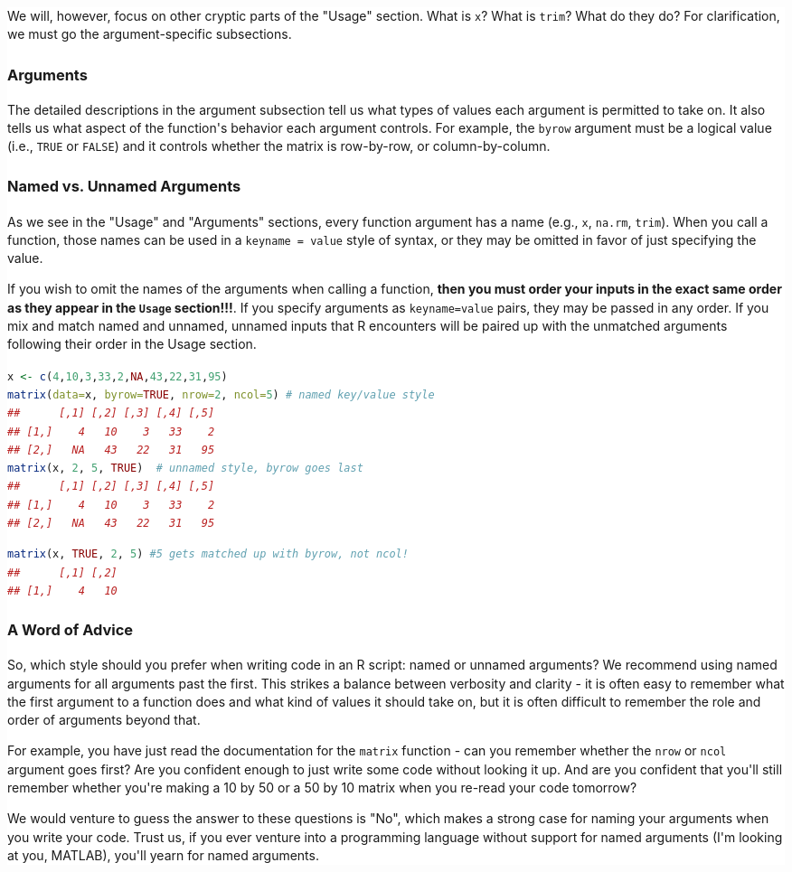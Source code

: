 We will, however, focus on other cryptic parts of the "Usage" section. What is `x`? What is `trim`? What do they do? For clarification, we must go the argument-specific subsections.

### Arguments
The detailed descriptions in the argument subsection tell us what types of values each argument is permitted to take on. It also tells us what aspect of the function's behavior each argument controls. For example, the `byrow` argument must be a logical value (i.e., `TRUE` or `FALSE`) and it controls whether the matrix is row-by-row, or column-by-column.

### Named vs. Unnamed Arguments
As we see in the "Usage" and "Arguments" sections, every function argument has a name (e.g., `x`, `na.rm`, `trim`). When you call a function, those names can be used in a `keyname = value` style of syntax, or they may be omitted in favor of just specifying the value. 

If you wish to omit the names of the arguments when calling a function, **then you must order your inputs in the exact same order as they appear in the `Usage` section!!!**. If you specify arguments as `keyname=value` pairs, they may be passed in any order. If you mix and match named and unnamed, unnamed inputs that R encounters will be paired up with the unmatched arguments following their order in the Usage section.


```r
x <- c(4,10,3,33,2,NA,43,22,31,95)
matrix(data=x, byrow=TRUE, nrow=2, ncol=5) # named key/value style
##      [,1] [,2] [,3] [,4] [,5]
## [1,]    4   10    3   33    2
## [2,]   NA   43   22   31   95
matrix(x, 2, 5, TRUE)  # unnamed style, byrow goes last
##      [,1] [,2] [,3] [,4] [,5]
## [1,]    4   10    3   33    2
## [2,]   NA   43   22   31   95
```


```r
matrix(x, TRUE, 2, 5) #5 gets matched up with byrow, not ncol!
##      [,1] [,2]
## [1,]    4   10
```

### A Word of Advice
So, which style should you prefer when writing code in an R script: named or unnamed arguments? We recommend using named arguments for all arguments past the first. This strikes a balance between verbosity and clarity - it is often easy to remember what the first argument to a function does and what kind of values it should take on, but it is often difficult to remember the role and order of arguments beyond that. 

For example, you have just read the documentation for the `matrix` function - can you remember whether the `nrow` or `ncol` argument goes first? Are you confident enough to just write some code without looking it up. And are you confident that you'll still remember whether you're making a 10 by 50 or a 50 by 10 matrix when you re-read your code tomorrow?

We would venture to guess the answer to these questions is "No", which makes a strong case for naming your arguments when you write your code. Trust us, if you ever venture into a programming language without support for named arguments (I'm looking at you, MATLAB), you'll yearn for named arguments. 
